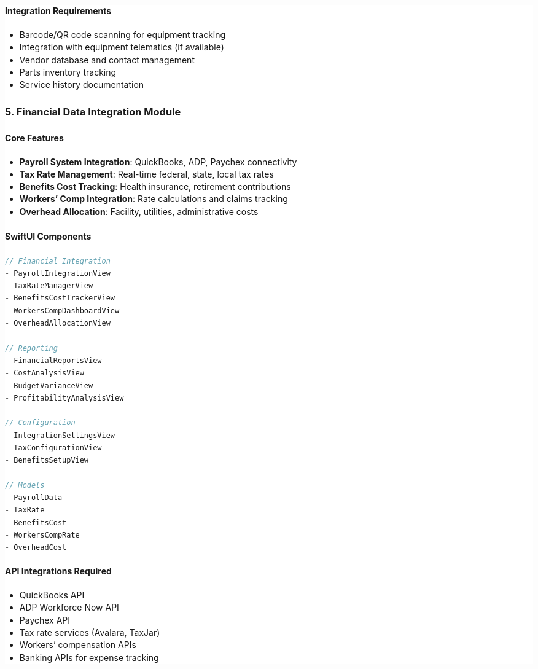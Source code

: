 #### Integration Requirements

- Barcode/QR code scanning for equipment tracking
- Integration with equipment telematics (if available)
- Vendor database and contact management
- Parts inventory tracking
- Service history documentation

### 5. Financial Data Integration Module

#### Core Features

- **Payroll System Integration**: QuickBooks, ADP, Paychex connectivity
- **Tax Rate Management**: Real-time federal, state, local tax rates
- **Benefits Cost Tracking**: Health insurance, retirement contributions
- **Workers’ Comp Integration**: Rate calculations and claims tracking
- **Overhead Allocation**: Facility, utilities, administrative costs

#### SwiftUI Components

```swift
// Financial Integration
- PayrollIntegrationView
- TaxRateManagerView
- BenefitsCostTrackerView
- WorkersCompDashboardView
- OverheadAllocationView

// Reporting
- FinancialReportsView
- CostAnalysisView
- BudgetVarianceView
- ProfitabilityAnalysisView

// Configuration
- IntegrationSettingsView
- TaxConfigurationView
- BenefitsSetupView

// Models
- PayrollData
- TaxRate
- BenefitsCost
- WorkersCompRate
- OverheadCost
```

#### API Integrations Required

- QuickBooks API
- ADP Workforce Now API
- Paychex API
- Tax rate services (Avalara, TaxJar)
- Workers’ compensation APIs
- Banking APIs for expense tracking
